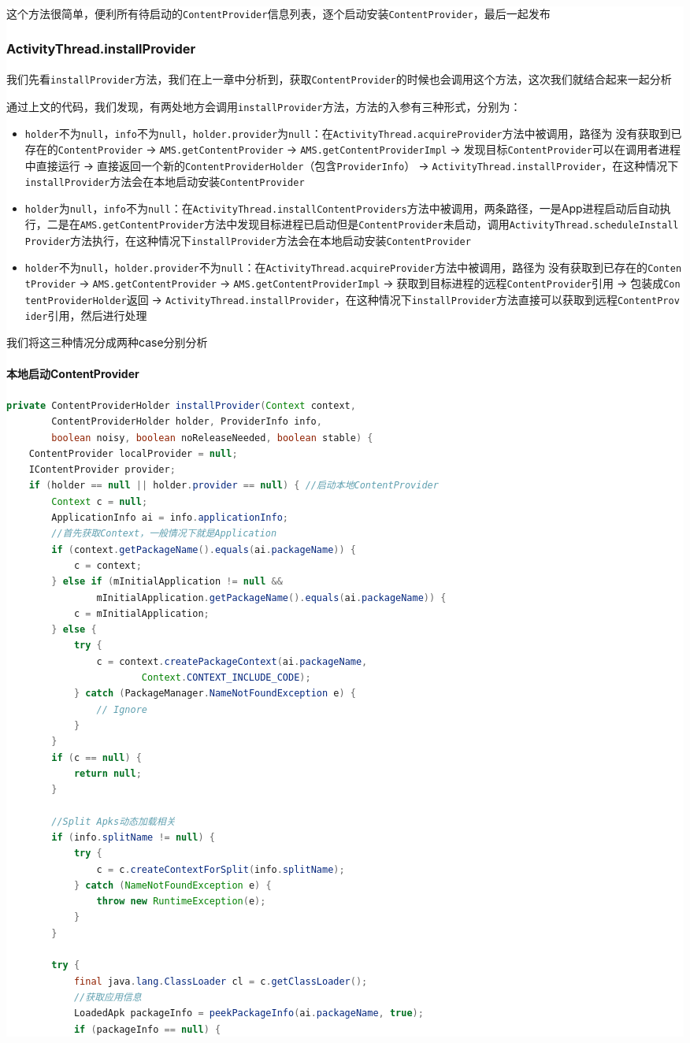 这个方法很简单，便利所有待启动的`ContentProvider`信息列表，逐个启动安装`ContentProvider`，最后一起发布

### ActivityThread.installProvider

我们先看`installProvider`方法，我们在上一章中分析到，获取`ContentProvider`的时候也会调用这个方法，这次我们就结合起来一起分析

通过上文的代码，我们发现，有两处地方会调用`installProvider`方法，方法的入参有三种形式，分别为：

- `holder`不为`null`，`info`不为`null`，`holder.provider`为`null`：在`ActivityThread.acquireProvider`方法中被调用，路径为 没有获取到已存在的`ContentProvider` -> `AMS.getContentProvider` -> `AMS.getContentProviderImpl` -> 发现目标`ContentProvider`可以在调用者进程中直接运行 -> 直接返回一个新的`ContentProviderHolder`（包含`ProviderInfo`） -> `ActivityThread.installProvider`，在这种情况下`installProvider`方法会在本地启动安装`ContentProvider`

- `holder`为`null`，`info`不为`null`：在`ActivityThread.installContentProviders`方法中被调用，两条路径，一是App进程启动后自动执行，二是在`AMS.getContentProvider`方法中发现目标进程已启动但是`ContentProvider`未启动，调用`ActivityThread.scheduleInstallProvider`方法执行，在这种情况下`installProvider`方法会在本地启动安装`ContentProvider`

- `holder`不为`null`，`holder.provider`不为`null`：在`ActivityThread.acquireProvider`方法中被调用，路径为 没有获取到已存在的`ContentProvider` -> `AMS.getContentProvider` -> `AMS.getContentProviderImpl` -> 获取到目标进程的远程`ContentProvider`引用 -> 包装成`ContentProviderHolder`返回 -> `ActivityThread.installProvider`，在这种情况下`installProvider`方法直接可以获取到远程`ContentProvider`引用，然后进行处理

我们将这三种情况分成两种case分别分析

#### 本地启动ContentProvider

```java
private ContentProviderHolder installProvider(Context context,
        ContentProviderHolder holder, ProviderInfo info,
        boolean noisy, boolean noReleaseNeeded, boolean stable) {
    ContentProvider localProvider = null;
    IContentProvider provider;
    if (holder == null || holder.provider == null) { //启动本地ContentProvider
        Context c = null;
        ApplicationInfo ai = info.applicationInfo;
        //首先获取Context，一般情况下就是Application
        if (context.getPackageName().equals(ai.packageName)) {
            c = context;
        } else if (mInitialApplication != null &&
                mInitialApplication.getPackageName().equals(ai.packageName)) {
            c = mInitialApplication;
        } else {
            try {
                c = context.createPackageContext(ai.packageName,
                        Context.CONTEXT_INCLUDE_CODE);
            } catch (PackageManager.NameNotFoundException e) {
                // Ignore
            }
        }
        if (c == null) {
            return null;
        }

        //Split Apks动态加载相关
        if (info.splitName != null) {
            try {
                c = c.createContextForSplit(info.splitName);
            } catch (NameNotFoundException e) {
                throw new RuntimeException(e);
            }
        }

        try {
            final java.lang.ClassLoader cl = c.getClassLoader();
            //获取应用信息
            LoadedApk packageInfo = peekPackageInfo(ai.packageName, true);
            if (packageInfo == null) {
```